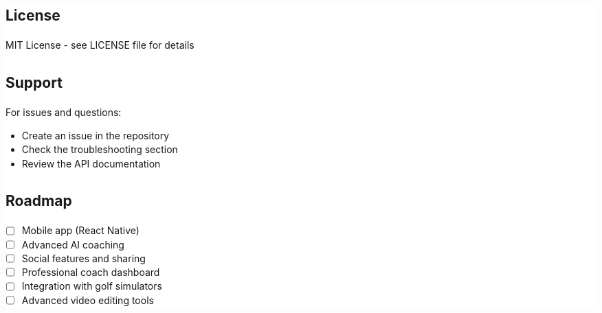 ## License

MIT License - see LICENSE file for details

## Support

For issues and questions:
- Create an issue in the repository
- Check the troubleshooting section
- Review the API documentation

## Roadmap

- [ ] Mobile app (React Native)
- [ ] Advanced AI coaching
- [ ] Social features and sharing
- [ ] Professional coach dashboard
- [ ] Integration with golf simulators
- [ ] Advanced video editing tools